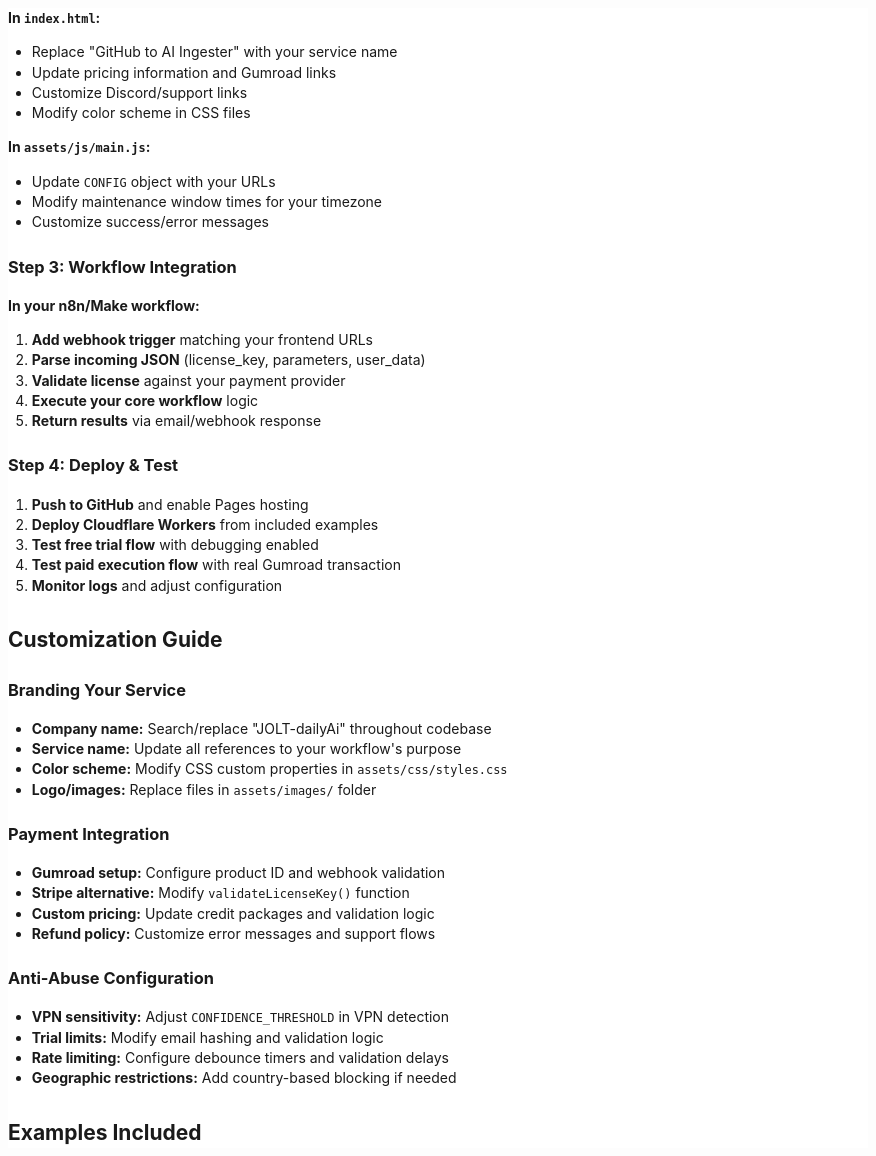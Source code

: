 **In `index.html`:**
- Replace "GitHub to AI Ingester" with your service name
- Update pricing information and Gumroad links
- Customize Discord/support links
- Modify color scheme in CSS files

**In `assets/js/main.js`:**
- Update `CONFIG` object with your URLs
- Modify maintenance window times for your timezone
- Customize success/error messages

### Step 3: Workflow Integration

**In your n8n/Make workflow:**
1. **Add webhook trigger** matching your frontend URLs
2. **Parse incoming JSON** (license_key, parameters, user_data)
3. **Validate license** against your payment provider
4. **Execute your core workflow** logic
5. **Return results** via email/webhook response

### Step 4: Deploy & Test

1. **Push to GitHub** and enable Pages hosting
2. **Deploy Cloudflare Workers** from included examples
3. **Test free trial flow** with debugging enabled
4. **Test paid execution flow** with real Gumroad transaction
5. **Monitor logs** and adjust configuration

## Customization Guide

### Branding Your Service
- **Company name:** Search/replace "JOLT-dailyAi" throughout codebase
- **Service name:** Update all references to your workflow's purpose
- **Color scheme:** Modify CSS custom properties in `assets/css/styles.css`
- **Logo/images:** Replace files in `assets/images/` folder

### Payment Integration
- **Gumroad setup:** Configure product ID and webhook validation
- **Stripe alternative:** Modify `validateLicenseKey()` function
- **Custom pricing:** Update credit packages and validation logic
- **Refund policy:** Customize error messages and support flows

### Anti-Abuse Configuration
- **VPN sensitivity:** Adjust `CONFIDENCE_THRESHOLD` in VPN detection
- **Trial limits:** Modify email hashing and validation logic
- **Rate limiting:** Configure debounce timers and validation delays
- **Geographic restrictions:** Add country-based blocking if needed

## Examples Included

